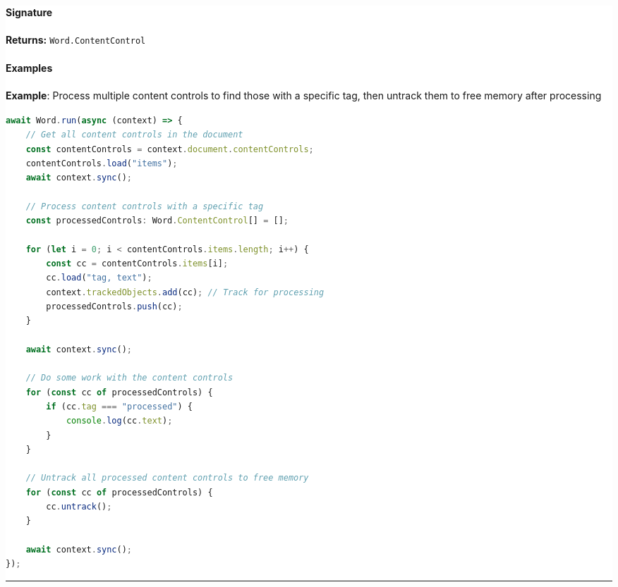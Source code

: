 #### Signature

**Returns:** `Word.ContentControl`

#### Examples

**Example**: Process multiple content controls to find those with a specific tag, then untrack them to free memory after processing

```typescript
await Word.run(async (context) => {
    // Get all content controls in the document
    const contentControls = context.document.contentControls;
    contentControls.load("items");
    await context.sync();

    // Process content controls with a specific tag
    const processedControls: Word.ContentControl[] = [];
    
    for (let i = 0; i < contentControls.items.length; i++) {
        const cc = contentControls.items[i];
        cc.load("tag, text");
        context.trackedObjects.add(cc); // Track for processing
        processedControls.push(cc);
    }
    
    await context.sync();

    // Do some work with the content controls
    for (const cc of processedControls) {
        if (cc.tag === "processed") {
            console.log(cc.text);
        }
    }

    // Untrack all processed content controls to free memory
    for (const cc of processedControls) {
        cc.untrack();
    }
    
    await context.sync();
});
```

---
